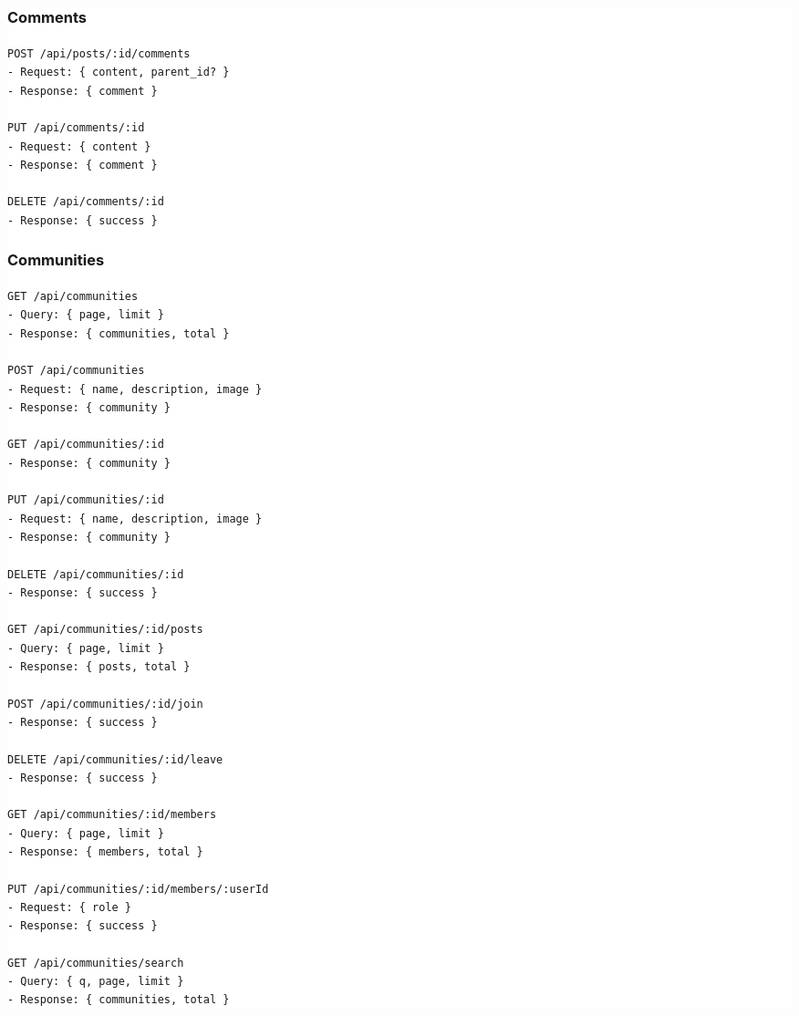 ### Comments
```
POST /api/posts/:id/comments
- Request: { content, parent_id? }
- Response: { comment }

PUT /api/comments/:id
- Request: { content }
- Response: { comment }

DELETE /api/comments/:id
- Response: { success }
```

### Communities
```
GET /api/communities
- Query: { page, limit }
- Response: { communities, total }

POST /api/communities
- Request: { name, description, image }
- Response: { community }

GET /api/communities/:id
- Response: { community }

PUT /api/communities/:id
- Request: { name, description, image }
- Response: { community }

DELETE /api/communities/:id
- Response: { success }

GET /api/communities/:id/posts
- Query: { page, limit }
- Response: { posts, total }

POST /api/communities/:id/join
- Response: { success }

DELETE /api/communities/:id/leave
- Response: { success }

GET /api/communities/:id/members
- Query: { page, limit }
- Response: { members, total }

PUT /api/communities/:id/members/:userId
- Request: { role }
- Response: { success }

GET /api/communities/search
- Query: { q, page, limit }
- Response: { communities, total }
```
